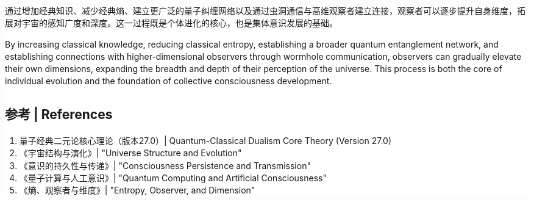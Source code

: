 通过增加经典知识、减少经典熵、建立更广泛的量子纠缠网络以及通过虫洞通信与高维观察者建立连接，观察者可以逐步提升自身维度，拓展对宇宙的感知广度和深度。这一过程既是个体进化的核心，也是集体意识发展的基础。

By increasing classical knowledge, reducing classical entropy, establishing a broader quantum entanglement network, and establishing connections with higher-dimensional observers through wormhole communication, observers can gradually elevate their own dimensions, expanding the breadth and depth of their perception of the universe. This process is both the core of individual evolution and the foundation of collective consciousness development.

## 参考 | References

1. 量子经典二元论核心理论（版本27.0）| Quantum-Classical Dualism Core Theory (Version 27.0)
2. 《宇宙结构与演化》| "Universe Structure and Evolution"
3. 《意识的持久性与传递》| "Consciousness Persistence and Transmission"
4. 《量子计算与人工意识》| "Quantum Computing and Artificial Consciousness"
5. 《熵、观察者与维度》| "Entropy, Observer, and Dimension"